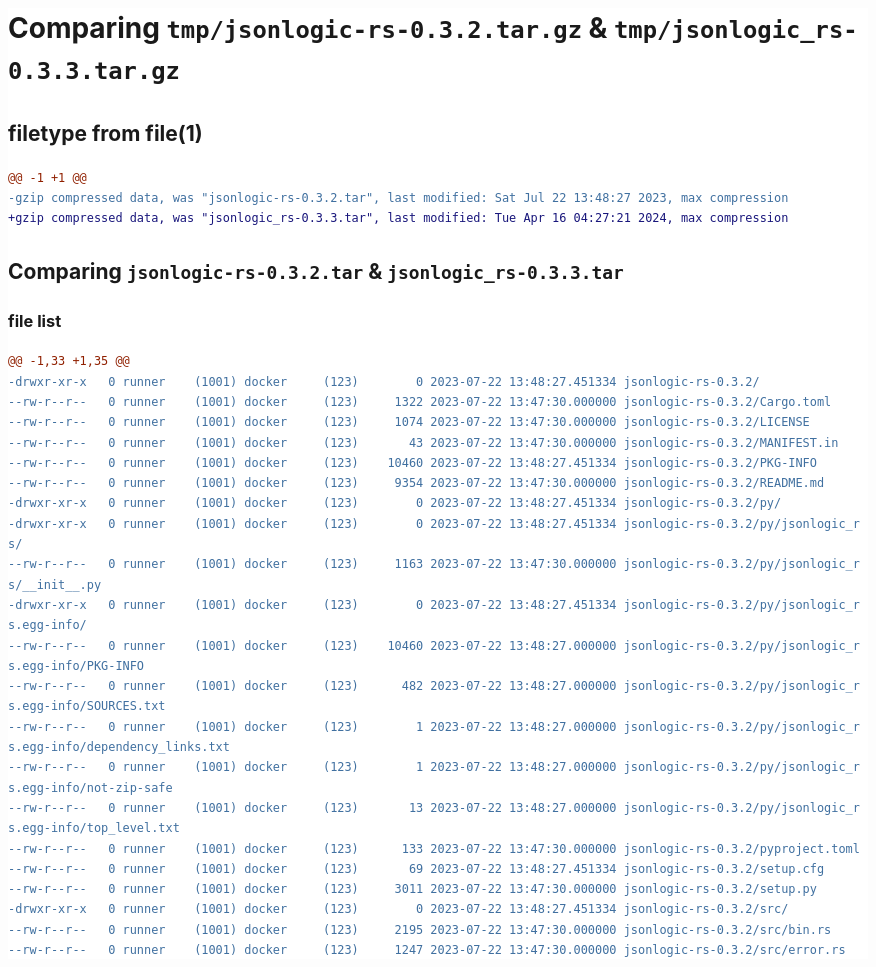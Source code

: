 # Comparing `tmp/jsonlogic-rs-0.3.2.tar.gz` & `tmp/jsonlogic_rs-0.3.3.tar.gz`

## filetype from file(1)

```diff
@@ -1 +1 @@
-gzip compressed data, was "jsonlogic-rs-0.3.2.tar", last modified: Sat Jul 22 13:48:27 2023, max compression
+gzip compressed data, was "jsonlogic_rs-0.3.3.tar", last modified: Tue Apr 16 04:27:21 2024, max compression
```

## Comparing `jsonlogic-rs-0.3.2.tar` & `jsonlogic_rs-0.3.3.tar`

### file list

```diff
@@ -1,33 +1,35 @@
-drwxr-xr-x   0 runner    (1001) docker     (123)        0 2023-07-22 13:48:27.451334 jsonlogic-rs-0.3.2/
--rw-r--r--   0 runner    (1001) docker     (123)     1322 2023-07-22 13:47:30.000000 jsonlogic-rs-0.3.2/Cargo.toml
--rw-r--r--   0 runner    (1001) docker     (123)     1074 2023-07-22 13:47:30.000000 jsonlogic-rs-0.3.2/LICENSE
--rw-r--r--   0 runner    (1001) docker     (123)       43 2023-07-22 13:47:30.000000 jsonlogic-rs-0.3.2/MANIFEST.in
--rw-r--r--   0 runner    (1001) docker     (123)    10460 2023-07-22 13:48:27.451334 jsonlogic-rs-0.3.2/PKG-INFO
--rw-r--r--   0 runner    (1001) docker     (123)     9354 2023-07-22 13:47:30.000000 jsonlogic-rs-0.3.2/README.md
-drwxr-xr-x   0 runner    (1001) docker     (123)        0 2023-07-22 13:48:27.451334 jsonlogic-rs-0.3.2/py/
-drwxr-xr-x   0 runner    (1001) docker     (123)        0 2023-07-22 13:48:27.451334 jsonlogic-rs-0.3.2/py/jsonlogic_rs/
--rw-r--r--   0 runner    (1001) docker     (123)     1163 2023-07-22 13:47:30.000000 jsonlogic-rs-0.3.2/py/jsonlogic_rs/__init__.py
-drwxr-xr-x   0 runner    (1001) docker     (123)        0 2023-07-22 13:48:27.451334 jsonlogic-rs-0.3.2/py/jsonlogic_rs.egg-info/
--rw-r--r--   0 runner    (1001) docker     (123)    10460 2023-07-22 13:48:27.000000 jsonlogic-rs-0.3.2/py/jsonlogic_rs.egg-info/PKG-INFO
--rw-r--r--   0 runner    (1001) docker     (123)      482 2023-07-22 13:48:27.000000 jsonlogic-rs-0.3.2/py/jsonlogic_rs.egg-info/SOURCES.txt
--rw-r--r--   0 runner    (1001) docker     (123)        1 2023-07-22 13:48:27.000000 jsonlogic-rs-0.3.2/py/jsonlogic_rs.egg-info/dependency_links.txt
--rw-r--r--   0 runner    (1001) docker     (123)        1 2023-07-22 13:48:27.000000 jsonlogic-rs-0.3.2/py/jsonlogic_rs.egg-info/not-zip-safe
--rw-r--r--   0 runner    (1001) docker     (123)       13 2023-07-22 13:48:27.000000 jsonlogic-rs-0.3.2/py/jsonlogic_rs.egg-info/top_level.txt
--rw-r--r--   0 runner    (1001) docker     (123)      133 2023-07-22 13:47:30.000000 jsonlogic-rs-0.3.2/pyproject.toml
--rw-r--r--   0 runner    (1001) docker     (123)       69 2023-07-22 13:48:27.451334 jsonlogic-rs-0.3.2/setup.cfg
--rw-r--r--   0 runner    (1001) docker     (123)     3011 2023-07-22 13:47:30.000000 jsonlogic-rs-0.3.2/setup.py
-drwxr-xr-x   0 runner    (1001) docker     (123)        0 2023-07-22 13:48:27.451334 jsonlogic-rs-0.3.2/src/
--rw-r--r--   0 runner    (1001) docker     (123)     2195 2023-07-22 13:47:30.000000 jsonlogic-rs-0.3.2/src/bin.rs
--rw-r--r--   0 runner    (1001) docker     (123)     1247 2023-07-22 13:47:30.000000 jsonlogic-rs-0.3.2/src/error.rs
```